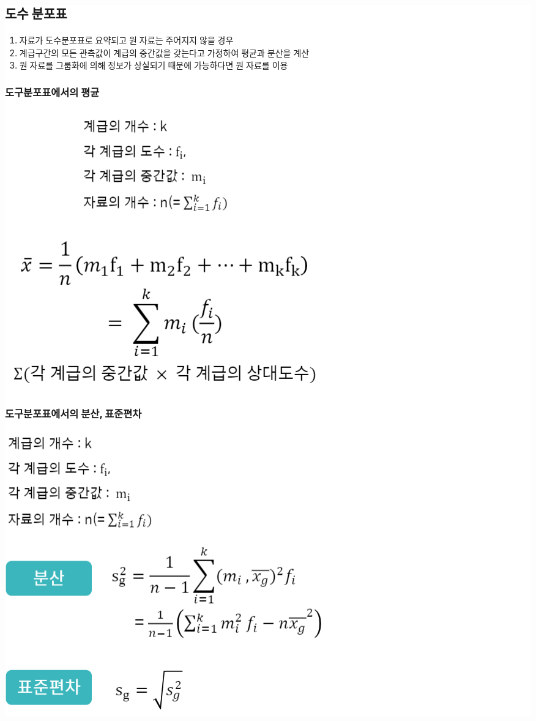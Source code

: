 ## 도수 분포표

1. 자료가 도수분포표로 요약되고 원 자료는 주어지지 않을 경우
2. 계급구간의 모든 관측값이 계급의 중간값을 갖는다고 가정하여 평균과 분산을 계산
3. 원 자료를 그룹화에 의해 정보가 상실되기 때문에 가능하다면 원 자료를 이용

### 도구분포표에서의 평균

![s_2_5.PNG](/assets/images/elice/s_2_5.PNG)

### 도구분포표에서의 분산, 표준편차

![s_2_6.PNG](/assets/images/elice/s_2_6.PNG)
